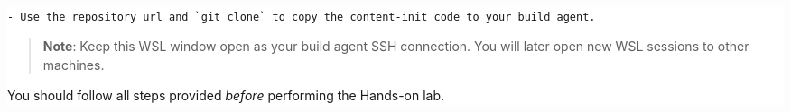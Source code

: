     - Use the repository url and `git clone` to copy the content-init code to your build agent.

>**Note**: Keep this WSL window open as your build agent SSH connection. You will later open new WSL sessions to other machines.

You should follow all steps provided *before* performing the Hands-on lab.
